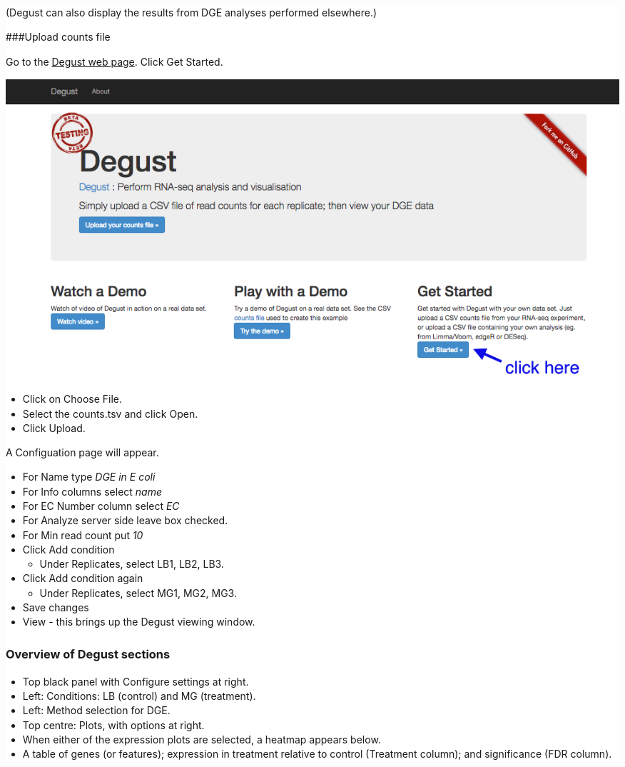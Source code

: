 (Degust can also display the results from DGE analyses performed elsewhere.)

###Upload counts file

Go to the [Degust web page](http://degust.erc.monash.edu/). Click <ss>Get Started</ss>.

![Degust webpage image](images/image04.png)

- Click on <ss>Choose File</ss>.
- Select the <fn>counts.tsv</fn> and click <ss>Open</ss>.
- Click <ss>Upload</ss>.

A Configuation page will appear.

- For <ss>Name</ss> type *DGE in E coli*
- For <ss>Info columns</ss> select *name*  
- For <ss>EC Number column</ss> select *EC*
- For <ss>Analyze server side</ss> leave box checked.
- For <ss>Min read count</ss> put *10*
- Click <ss>Add condition</ss>
    - Under <ss> Replicates</ss>, select LB1, LB2, LB3.
- Click <ss>Add condition</ss> again
    - Under <ss> Replicates</ss>, select MG1, MG2, MG3.
- <ss>Save changes</ss>  
- <ss>View</ss> - this brings up the Degust viewing window.

### Overview of Degust sections

- Top black panel with <ss>Configure</ss> settings at right.
- Left: Conditions: LB (control) and MG (treatment).
- Left: Method selection for DGE.
- Top centre: Plots, with options at right.
- When either of the expression plots are selected, a heatmap appears below.
- A table of genes (or features); expression in treatment relative to control (Treatment column); and significance (FDR column).  
